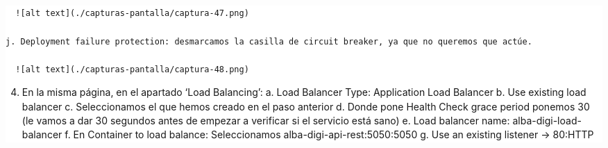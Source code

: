       ![alt text](./capturas-pantalla/captura-47.png)

    j. Deployment failure protection: desmarcamos la casilla de circuit breaker, ya que no queremos que actúe.

      ![alt text](./capturas-pantalla/captura-48.png)

4. En la misma página, en el apartado ‘Load Balancing’:
    a. Load Balancer Type: Application Load Balancer
    b. Use existing load balancer
    c. Seleccionamos el que hemos creado en el paso anterior
    d. Donde pone Health Check grace period ponemos 30 (le vamos a dar 30 segundos antes de empezar a verificar si el servicio está sano)
    e. Load balancer name: alba-digi-load-balancer
    f. En Container to load balance: Seleccionamos alba-digi-api-rest:5050:5050
    g. Use an existing listener -> 80:HTTP
